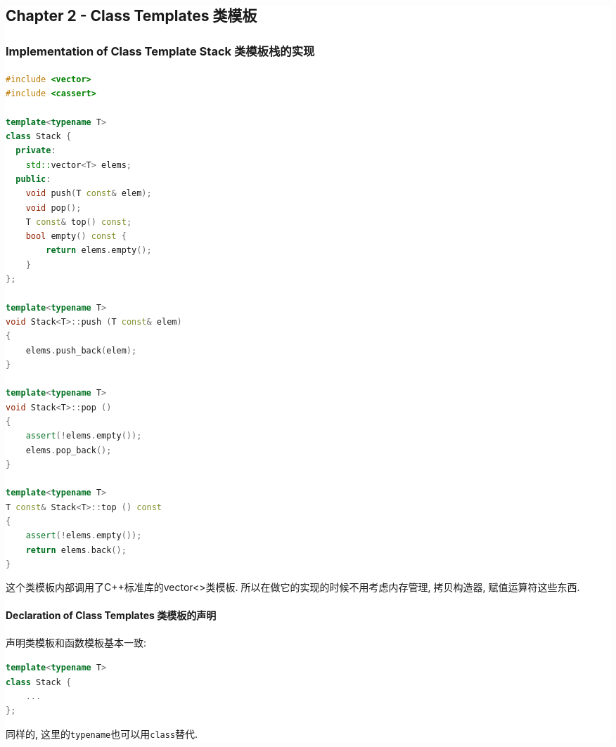 
## Chapter 2 - Class Templates 类模板  
### Implementation of Class Template Stack 类模板栈的实现
```c++
#include <vector>
#include <cassert>

template<typename T>
class Stack {
  private:
    std::vector<T> elems;
  public:
    void push(T const& elem);
    void pop();
    T const& top() const;
    bool empty() const {
        return elems.empty();
    }
};

template<typename T>
void Stack<T>::push (T const& elem)
{
    elems.push_back(elem);
}

template<typename T>
void Stack<T>::pop ()
{
    assert(!elems.empty());
    elems.pop_back();
}

template<typename T>
T const& Stack<T>::top () const
{
    assert(!elems.empty());
    return elems.back();
}
```

这个类模板内部调用了C++标准库的vector<>类模板. 所以在做它的实现的时候不用考虑内存管理, 拷贝构造器, 赋值运算符这些东西.  

#### Declaration of Class Templates 类模板的声明
声明类模板和函数模板基本一致:  
```c++
template<typename T>
class Stack {
    ...
};
```
同样的, 这里的`typename`也可以用`class`替代.  
